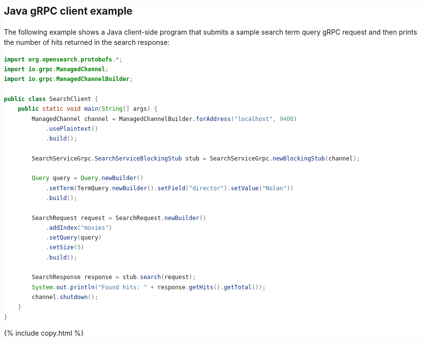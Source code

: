 ## Java gRPC client example 

The following example shows a Java client-side program that submits a sample search term query gRPC request and then prints the number of hits returned in the search response:

```java
import org.opensearch.protobufs.*;
import io.grpc.ManagedChannel;
import io.grpc.ManagedChannelBuilder;

public class SearchClient {
    public static void main(String[] args) {
        ManagedChannel channel = ManagedChannelBuilder.forAddress("localhost", 9400)
            .usePlaintext()
            .build();

        SearchServiceGrpc.SearchServiceBlockingStub stub = SearchServiceGrpc.newBlockingStub(channel);

        Query query = Query.newBuilder()
            .setTerm(TermQuery.newBuilder().setField("director").setValue("Nolan"))
            .build();

        SearchRequest request = SearchRequest.newBuilder()
            .addIndex("movies")
            .setQuery(query)
            .setSize(5)
            .build();

        SearchResponse response = stub.search(request);
        System.out.println("Found hits: " + response.getHits().getTotal());
        channel.shutdown();
    }
}
```
{% include copy.html %}
